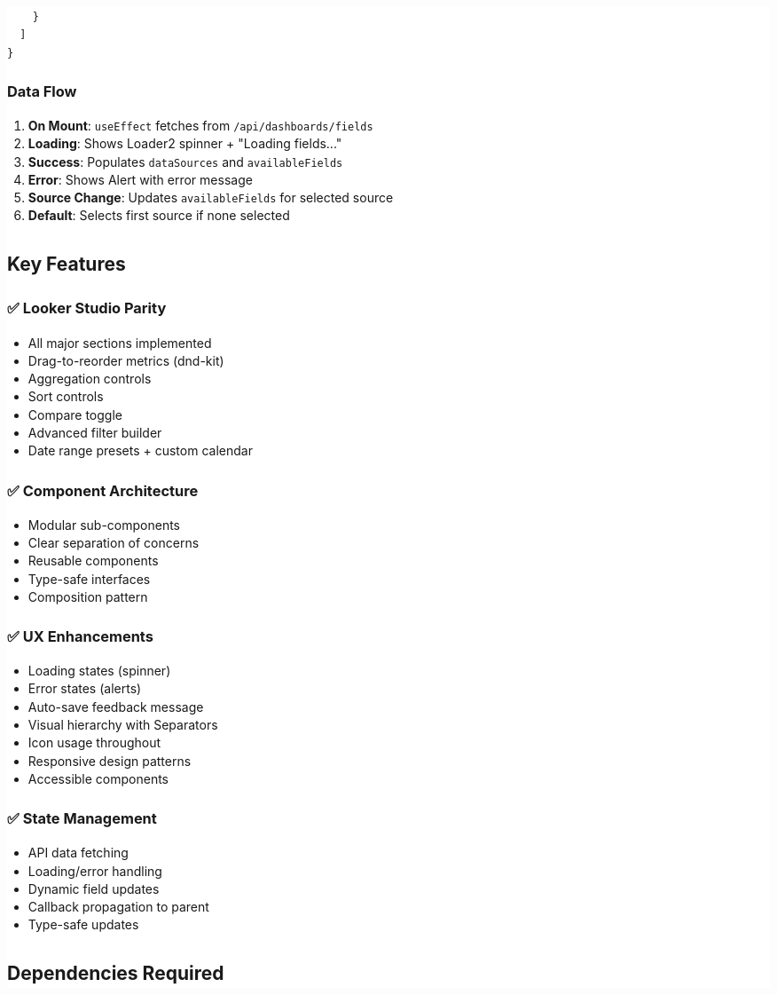 ```typescript
    }
  ]
}
```

### Data Flow
1. **On Mount**: `useEffect` fetches from `/api/dashboards/fields`
2. **Loading**: Shows Loader2 spinner + "Loading fields..."
3. **Success**: Populates `dataSources` and `availableFields`
4. **Error**: Shows Alert with error message
5. **Source Change**: Updates `availableFields` for selected source
6. **Default**: Selects first source if none selected

## Key Features

### ✅ Looker Studio Parity
- All major sections implemented
- Drag-to-reorder metrics (dnd-kit)
- Aggregation controls
- Sort controls
- Compare toggle
- Advanced filter builder
- Date range presets + custom calendar

### ✅ Component Architecture
- Modular sub-components
- Clear separation of concerns
- Reusable components
- Type-safe interfaces
- Composition pattern

### ✅ UX Enhancements
- Loading states (spinner)
- Error states (alerts)
- Auto-save feedback message
- Visual hierarchy with Separators
- Icon usage throughout
- Responsive design patterns
- Accessible components

### ✅ State Management
- API data fetching
- Loading/error handling
- Dynamic field updates
- Callback propagation to parent
- Type-safe updates

## Dependencies Required
